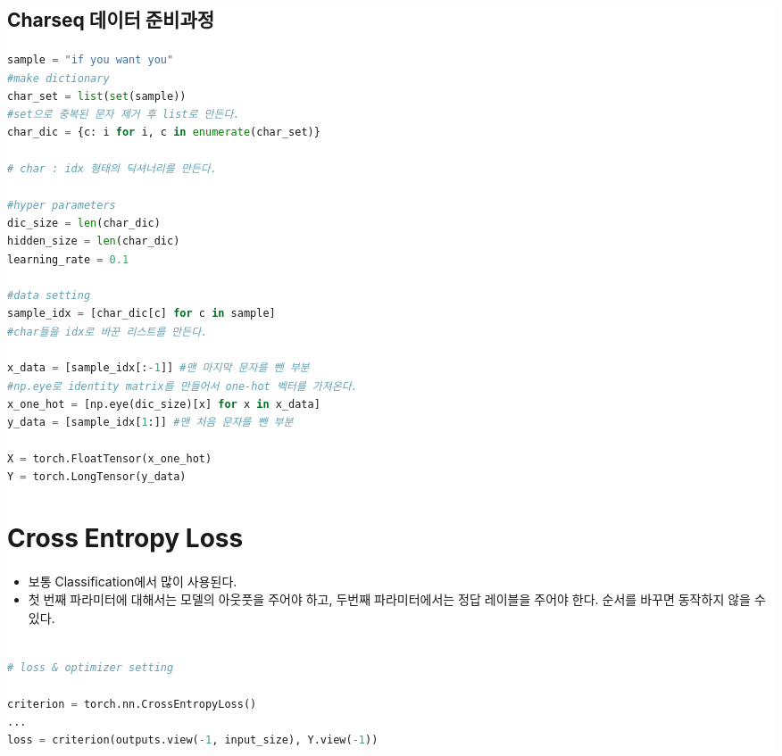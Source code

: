 ## Charseq 데이터 준비과정

```python
sample = "if you want you"
#make dictionary
char_set = list(set(sample))
#set으로 중복된 문자 제거 후 list로 만든다.
char_dic = {c: i for i, c in enumerate(char_set)}

# char : idx 형태의 딕셔너리를 만든다.

#hyper parameters
dic_size = len(char_dic)
hidden_size = len(char_dic)
learning_rate = 0.1

#data setting
sample_idx = [char_dic[c] for c in sample]
#char들을 idx로 바꾼 리스트를 만든다.

x_data = [sample_idx[:-1]] #맨 마지막 문자를 뺀 부분
#np.eye로 identity matrix를 만들어서 one-hot 벡터를 가져온다.
x_one_hot = [np.eye(dic_size)[x] for x in x_data]
y_data = [sample_idx[1:]] #맨 처음 문자를 뺀 부분

X = torch.FloatTensor(x_one_hot)
Y = torch.LongTensor(y_data)

```

# Cross Entropy Loss

- 보통 Classification에서 많이 사용된다.
- 첫 번째 파라미터에 대해서는 모델의 아웃풋을 주어야 하고, 두번째 파라미터에서는 정답 레이블을 주어야 한다. 순서를 바꾸면 동작하지 않을 수 있다.

```python

# loss & optimizer setting

criterion = torch.nn.CrossEntropyLoss()
...
loss = criterion(outputs.view(-1, input_size), Y.view(-1))

```
